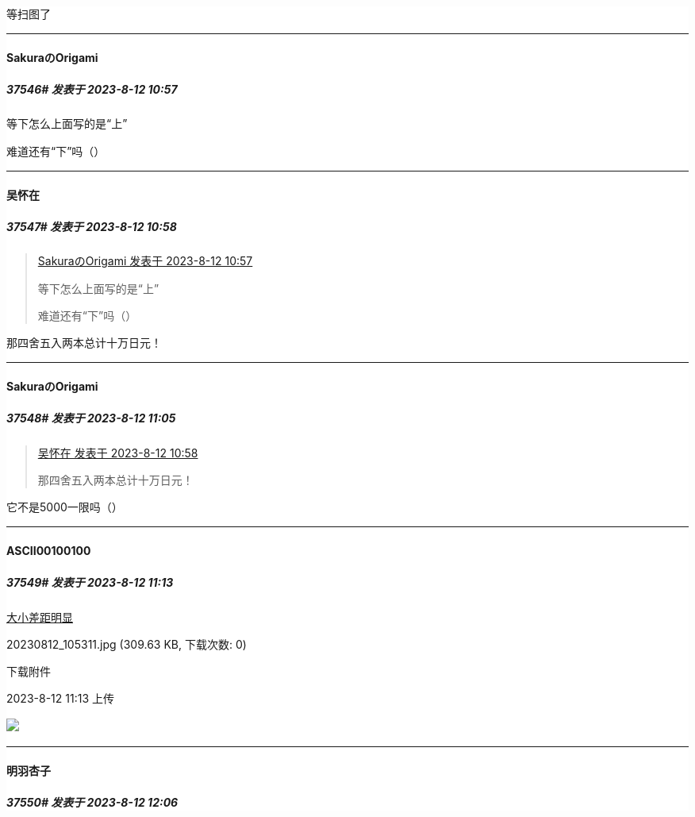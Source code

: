 等扫图了


*****

####  SakuraのOrigami  
##### 37546#       发表于 2023-8-12 10:57

等下怎么上面写的是“上”

难道还有“下”吗（）

*****

####  吴怀在  
##### 37547#       发表于 2023-8-12 10:58

<blockquote><a href="httphttps://bbs.saraba1st.com/2b/forum.php?mod=redirect&amp;goto=findpost&amp;pid=62001500&amp;ptid=2043123" target="_blank">SakuraのOrigami 发表于 2023-8-12 10:57</a>

等下怎么上面写的是“上”

难道还有“下”吗（）</blockquote>
那四舍五入两本总计十万日元！


*****

####  SakuraのOrigami  
##### 37548#       发表于 2023-8-12 11:05

<blockquote><a href="httphttps://bbs.saraba1st.com/2b/forum.php?mod=redirect&amp;goto=findpost&amp;pid=62001504&amp;ptid=2043123" target="_blank">吴怀在 发表于 2023-8-12 10:58</a>

那四舍五入两本总计十万日元！</blockquote>
它不是5000一限吗（）


*****

####  ASCII00100100  
##### 37549#       发表于 2023-8-12 11:13

[大小差距明显](https://twitter.com/TooBigUnko/status/1689954461245153280?s=19)

20230812_105311.jpg
(309.63 KB, 下载次数: 0)

下载附件

2023-8-12 11:13 上传

<img src="https://img.saraba1st.com/forum/202308/12/111315odakzlf3g70g83ge.jpg" referrerpolicy="no-referrer">


*****

####  明羽杏子  
##### 37550#       发表于 2023-8-12 12:06
